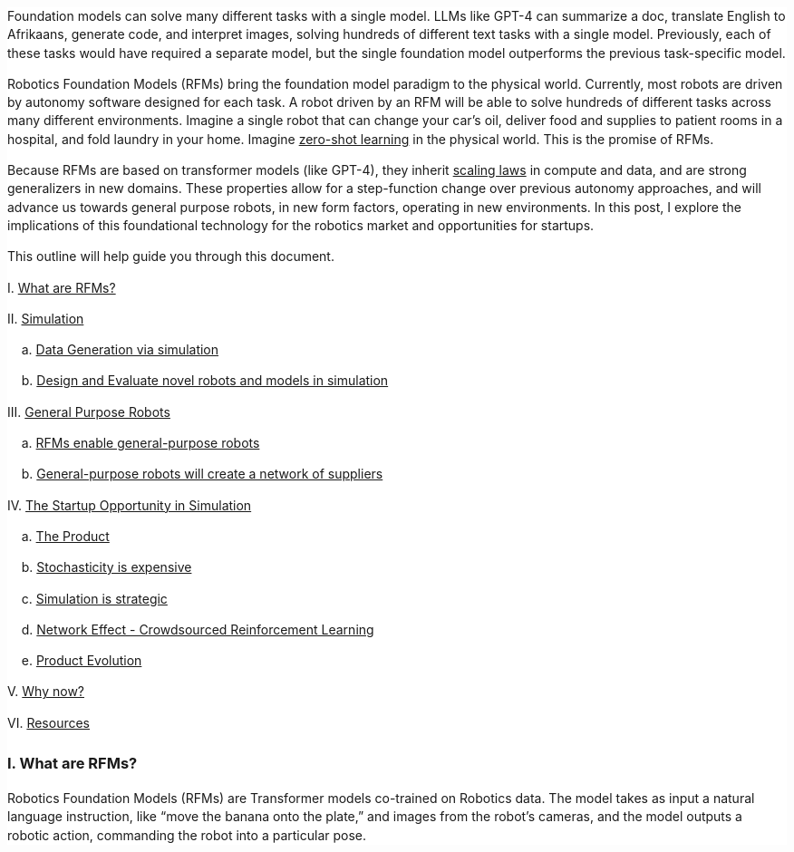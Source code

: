 Foundation models can solve many different tasks with a single model. LLMs like GPT-4 can summarize a doc, translate English to Afrikaans, generate code, and interpret images, solving hundreds of different text tasks with a single model. Previously, each of these tasks would have required a separate model, but the single foundation model outperforms the previous task-specific model.

Robotics Foundation Models (RFMs) bring the foundation model paradigm to the physical world. Currently, most robots are driven by autonomy software designed for each task. A robot driven by an RFM will be able to solve hundreds of different tasks across many different environments. Imagine a single robot that can change your car’s oil, deliver food and supplies to patient rooms in a hospital, and fold laundry in your home. Imagine [zero-shot learning](https://www.ibm.com/topics/zero-shot-learning) in the physical world. This is the promise of RFMs.

Because RFMs are based on transformer models (like GPT-4), they inherit [scaling laws](https://arxiv.org/pdf/2001.08361) in compute and data, and are strong generalizers in new domains. These properties allow for a step-function change over previous autonomy approaches, and will advance us towards general purpose robots, in new form factors, operating in new environments. In this post, I explore the implications of this foundational technology for the robotics market and opportunities for startups.

This outline will help guide you through this document.

I. [What are RFMs?](#i-what-are-rfms)

II. [Simulation](#ii-simulation)

&nbsp;&nbsp;&nbsp;&nbsp;a. [Data Generation via simulation](#a-data-generation-via-simulation)

&nbsp;&nbsp;&nbsp;&nbsp;b. [Design and Evaluate novel robots and models in simulation](#b-design-and-evaluate-novel-robots-and-models-in-simulation)

III. [General Purpose Robots](#iii-general-purpose-robots)

&nbsp;&nbsp;&nbsp;&nbsp;a. [RFMs enable general-purpose robots](#a-rfms-enable-general-purpose-robots)

&nbsp;&nbsp;&nbsp;&nbsp;b. [General-purpose robots will create a network of suppliers](#b-general-purpose-robots-will-create-a-network-of-suppliers)

IV. [The Startup Opportunity in Simulation](#iv-the-startup-opportunity-in-simulation)

&nbsp;&nbsp;&nbsp;&nbsp;a. [The Product](#a-the-product)

&nbsp;&nbsp;&nbsp;&nbsp;b. [Stochasticity is expensive](#b-stochasticity-is-expensive)

&nbsp;&nbsp;&nbsp;&nbsp;c. [Simulation is strategic](#c-simulation-is-strategic)

&nbsp;&nbsp;&nbsp;&nbsp;d. [Network Effect - Crowdsourced Reinforcement Learning](#d-network-effect---crowdsourced-reinforcement-learning)

&nbsp;&nbsp;&nbsp;&nbsp;e. [Product Evolution](#e-product-evolution)

V. [Why now?](#v-why-now)

VI. [Resources](#vi-resources)

### I. What are RFMs?

Robotics Foundation Models (RFMs) are Transformer models co-trained on Robotics data. The model takes as input a natural language instruction, like “move the banana onto the plate,” and images from the robot’s cameras, and the model outputs a robotic action, commanding the robot into a particular pose.
